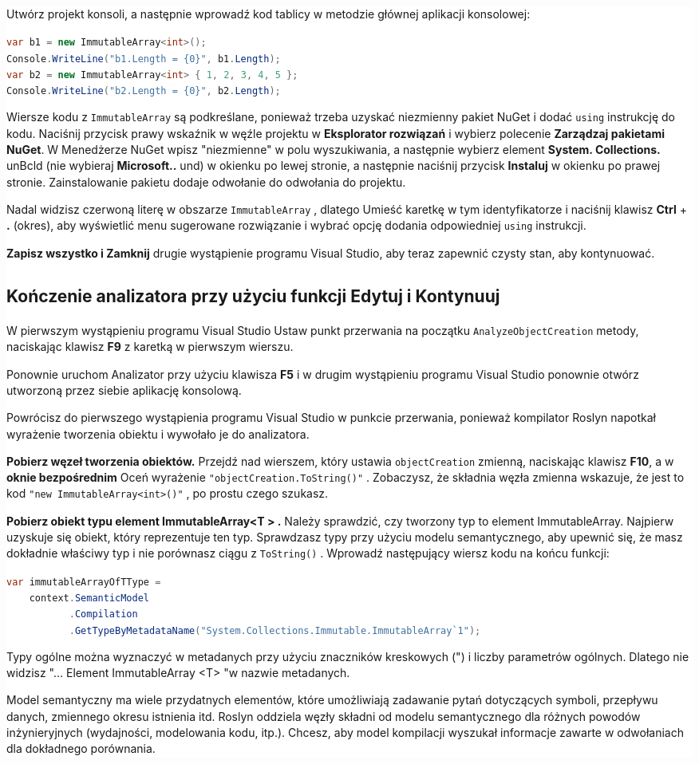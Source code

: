 Utwórz projekt konsoli, a następnie wprowadź kod tablicy w metodzie głównej aplikacji konsolowej:

```csharp
var b1 = new ImmutableArray<int>();
Console.WriteLine("b1.Length = {0}", b1.Length);
var b2 = new ImmutableArray<int> { 1, 2, 3, 4, 5 };
Console.WriteLine("b2.Length = {0}", b2.Length);
```

Wiersze kodu z `ImmutableArray` są podkreślane, ponieważ trzeba uzyskać niezmienny pakiet NuGet i dodać `using` instrukcję do kodu. Naciśnij przycisk prawy wskaźnik w węźle projektu w **Eksplorator rozwiązań** i wybierz polecenie **Zarządzaj pakietami NuGet**. W Menedżerze NuGet wpisz "niezmienne" w polu wyszukiwania, a następnie wybierz element **System. Collections.** unBcld (nie wybieraj **Microsoft..** und) w okienku po lewej stronie, a następnie naciśnij przycisk **Instaluj** w okienku po prawej stronie. Zainstalowanie pakietu dodaje odwołanie do odwołania do projektu.

Nadal widzisz czerwoną literę w obszarze `ImmutableArray` , dlatego Umieść karetkę w tym identyfikatorze i naciśnij klawisz **Ctrl** + **.** (okres), aby wyświetlić menu sugerowane rozwiązanie i wybrać opcję dodania odpowiedniej `using` instrukcji.

**Zapisz wszystko i Zamknij** drugie wystąpienie programu Visual Studio, aby teraz zapewnić czysty stan, aby kontynuować.

## <a name="finish-the-analyzer-using-edit-and-continue"></a>Kończenie analizatora przy użyciu funkcji Edytuj i Kontynuuj

W pierwszym wystąpieniu programu Visual Studio Ustaw punkt przerwania na początku `AnalyzeObjectCreation` metody, naciskając klawisz **F9** z karetką w pierwszym wierszu.

Ponownie uruchom Analizator przy użyciu klawisza **F5** i w drugim wystąpieniu programu Visual Studio ponownie otwórz utworzoną przez siebie aplikację konsolową.

Powrócisz do pierwszego wystąpienia programu Visual Studio w punkcie przerwania, ponieważ kompilator Roslyn napotkał wyrażenie tworzenia obiektu i wywołało je do analizatora.

**Pobierz węzeł tworzenia obiektów.** Przejdź nad wierszem, który ustawia `objectCreation` zmienną, naciskając klawisz **F10**, a w **oknie bezpośrednim** Oceń wyrażenie `"objectCreation.ToString()"` . Zobaczysz, że składnia węzła zmienna wskazuje, że jest to kod `"new ImmutableArray<int>()"` , po prostu czego szukasz.

**Pobierz obiekt typu element ImmutableArray<T \> .** Należy sprawdzić, czy tworzony typ to element ImmutableArray. Najpierw uzyskuje się obiekt, który reprezentuje ten typ. Sprawdzasz typy przy użyciu modelu semantycznego, aby upewnić się, że masz dokładnie właściwy typ i nie porównasz ciągu z `ToString()` . Wprowadź następujący wiersz kodu na końcu funkcji:

```csharp
var immutableArrayOfTType =
    context.SemanticModel
           .Compilation
           .GetTypeByMetadataName("System.Collections.Immutable.ImmutableArray`1");
```

Typy ogólne można wyznaczyć w metadanych przy użyciu znaczników kreskowych (") i liczby parametrów ogólnych. Dlatego nie widzisz "... Element ImmutableArray \<T> "w nazwie metadanych.

Model semantyczny ma wiele przydatnych elementów, które umożliwiają zadawanie pytań dotyczących symboli, przepływu danych, zmiennego okresu istnienia itd. Roslyn oddziela węzły składni od modelu semantycznego dla różnych powodów inżynieryjnych (wydajności, modelowania kodu, itp.). Chcesz, aby model kompilacji wyszukał informacje zawarte w odwołaniach dla dokładnego porównania.
